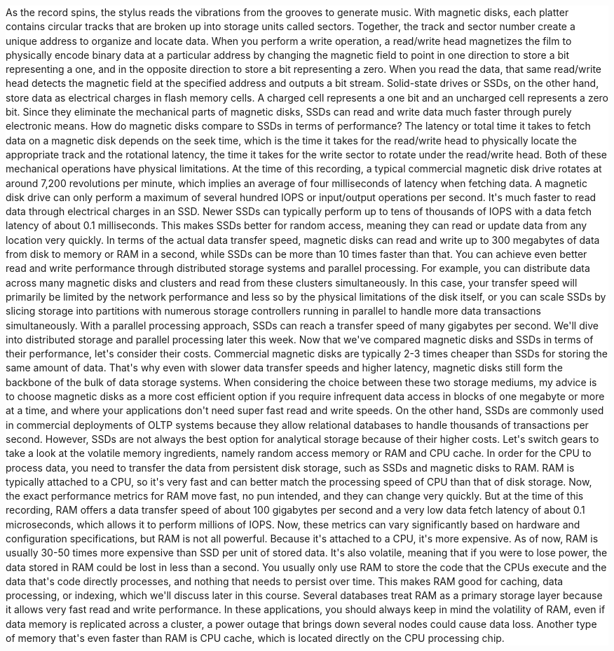 As the record spins, the stylus reads the vibrations from the grooves to generate music. With magnetic disks, each platter contains circular tracks that are broken up into storage units called sectors. Together, the track and sector number create a unique address to organize and locate data. When you perform a write operation, a read/write head magnetizes the film to physically encode binary data at a particular address by changing the magnetic field to point in one direction to store a bit representing a one, and in the opposite direction to store a bit representing a zero. When you read the data, that same read/write head detects the magnetic field at the specified address and outputs a bit stream. Solid-state drives or SSDs, on the other hand, store data as electrical charges in flash memory cells. A charged cell represents a one bit and an uncharged cell represents a zero bit. 
Since they eliminate the mechanical parts of magnetic disks, SSDs can read and write data much faster through purely electronic means. How do magnetic disks compare to SSDs in terms of performance? The latency or total time it takes to fetch data on a magnetic disk depends on the seek time, which is the time it takes for the read/write head to physically locate the appropriate track and the rotational latency, the time it takes for the write sector to rotate under the read/write head. Both of these mechanical operations have physical limitations. At the time of this recording, a typical commercial magnetic disk drive rotates at around 7,200 revolutions per minute, which implies an average of four milliseconds of latency when fetching data. A magnetic disk drive can only perform a maximum of several hundred IOPS or input/output operations per second. It's much faster to read data through electrical charges in an SSD. 
Newer SSDs can typically perform up to tens of thousands of IOPS with a data fetch latency of about 0.1 milliseconds. This makes SSDs better for random access, meaning they can read or update data from any location very quickly. In terms of the actual data transfer speed, magnetic disks can read and write up to 300 megabytes of data from disk to memory or RAM in a second, while SSDs can be more than 10 times faster than that. You can achieve even better read and write performance through distributed storage systems and parallel processing. For example, you can distribute data across many magnetic disks and clusters and read from these clusters simultaneously. In this case, your transfer speed will primarily be limited by the network performance and less so by the physical limitations of the disk itself, or you can scale SSDs by slicing storage into partitions with numerous storage controllers running in parallel to handle more data transactions simultaneously. With a parallel processing approach, SSDs can reach a transfer speed of many gigabytes per second. 
We'll dive into distributed storage and parallel processing later this week. Now that we've compared magnetic disks and SSDs in terms of their performance, let's consider their costs. Commercial magnetic disks are typically 2-3 times cheaper than SSDs for storing the same amount of data. That's why even with slower data transfer speeds and higher latency, magnetic disks still form the backbone of the bulk of data storage systems. When considering the choice between these two storage mediums, my advice is to choose magnetic disks as a more cost efficient option if you require infrequent data access in blocks of one megabyte or more at a time, and where your applications don't need super fast read and write speeds. On the other hand, SSDs are commonly used in commercial deployments of OLTP systems because they allow relational databases to handle thousands of transactions per second. However, SSDs are not always the best option for analytical storage because of their higher costs. 
Let's switch gears to take a look at the volatile memory ingredients, namely random access memory or RAM and CPU cache. In order for the CPU to process data, you need to transfer the data from persistent disk storage, such as SSDs and magnetic disks to RAM. RAM is typically attached to a CPU, so it's very fast and can better match the processing speed of CPU than that of disk storage. Now, the exact performance metrics for RAM move fast, no pun intended, and they can change very quickly. But at the time of this recording, RAM offers a data transfer speed of about 100 gigabytes per second and a very low data fetch latency of about 0.1 microseconds, which allows it to perform millions of IOPS. Now, these metrics can vary significantly based on hardware and configuration specifications, but RAM is not all powerful. Because it's attached to a CPU, it's more expensive. 
As of now, RAM is usually 30-50 times more expensive than SSD per unit of stored data. It's also volatile, meaning that if you were to lose power, the data stored in RAM could be lost in less than a second. You usually only use RAM to store the code that the CPUs execute and the data that's code directly processes, and nothing that needs to persist over time. This makes RAM good for caching, data processing, or indexing, which we'll discuss later in this course. Several databases treat RAM as a primary storage layer because it allows very fast read and write performance. In these applications, you should always keep in mind the volatility of RAM, even if data memory is replicated across a cluster, a power outage that brings down several nodes could cause data loss. Another type of memory that's even faster than RAM is CPU cache, which is located directly on the CPU processing chip. 